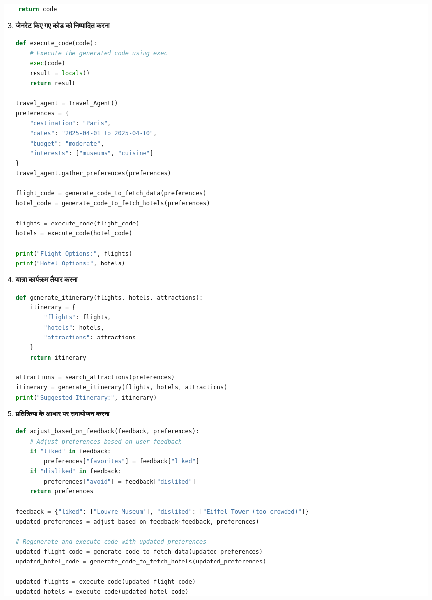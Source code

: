    ```python
       return code
   ```

3. **जेनरेट किए गए कोड को निष्पादित करना**

   ```python
   def execute_code(code):
       # Execute the generated code using exec
       exec(code)
       result = locals()
       return result

   travel_agent = Travel_Agent()
   preferences = {
       "destination": "Paris",
       "dates": "2025-04-01 to 2025-04-10",
       "budget": "moderate",
       "interests": ["museums", "cuisine"]
   }
   travel_agent.gather_preferences(preferences)
   
   flight_code = generate_code_to_fetch_data(preferences)
   hotel_code = generate_code_to_fetch_hotels(preferences)
   
   flights = execute_code(flight_code)
   hotels = execute_code(hotel_code)

   print("Flight Options:", flights)
   print("Hotel Options:", hotels)
   ```

4. **यात्रा कार्यक्रम तैयार करना**

   ```python
   def generate_itinerary(flights, hotels, attractions):
       itinerary = {
           "flights": flights,
           "hotels": hotels,
           "attractions": attractions
       }
       return itinerary

   attractions = search_attractions(preferences)
   itinerary = generate_itinerary(flights, hotels, attractions)
   print("Suggested Itinerary:", itinerary)
   ```

5. **प्रतिक्रिया के आधार पर समायोजन करना**

   ```python
   def adjust_based_on_feedback(feedback, preferences):
       # Adjust preferences based on user feedback
       if "liked" in feedback:
           preferences["favorites"] = feedback["liked"]
       if "disliked" in feedback:
           preferences["avoid"] = feedback["disliked"]
       return preferences

   feedback = {"liked": ["Louvre Museum"], "disliked": ["Eiffel Tower (too crowded)"]}
   updated_preferences = adjust_based_on_feedback(feedback, preferences)
   
   # Regenerate and execute code with updated preferences
   updated_flight_code = generate_code_to_fetch_data(updated_preferences)
   updated_hotel_code = generate_code_to_fetch_hotels(updated_preferences)
   
   updated_flights = execute_code(updated_flight_code)
   updated_hotels = execute_code(updated_hotel_code)
   ```